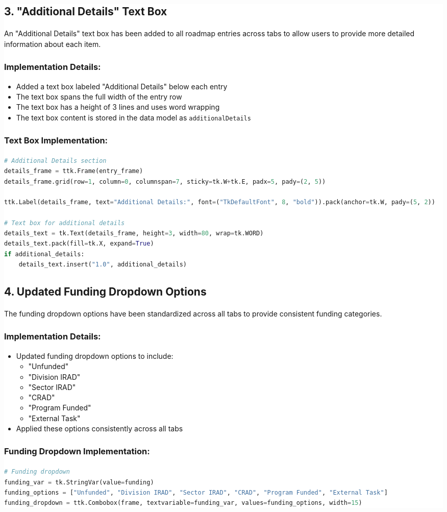## 3. "Additional Details" Text Box

An "Additional Details" text box has been added to all roadmap entries across tabs to allow users to provide more detailed information about each item.

### Implementation Details:
- Added a text box labeled "Additional Details" below each entry
- The text box spans the full width of the entry row
- The text box has a height of 3 lines and uses word wrapping
- The text box content is stored in the data model as `additionalDetails`

### Text Box Implementation:
```python
# Additional Details section
details_frame = ttk.Frame(entry_frame)
details_frame.grid(row=1, column=0, columnspan=7, sticky=tk.W+tk.E, padx=5, pady=(2, 5))

ttk.Label(details_frame, text="Additional Details:", font=("TkDefaultFont", 8, "bold")).pack(anchor=tk.W, pady=(5, 2))

# Text box for additional details
details_text = tk.Text(details_frame, height=3, width=80, wrap=tk.WORD)
details_text.pack(fill=tk.X, expand=True)
if additional_details:
    details_text.insert("1.0", additional_details)
```

## 4. Updated Funding Dropdown Options

The funding dropdown options have been standardized across all tabs to provide consistent funding categories.

### Implementation Details:
- Updated funding dropdown options to include:
  - "Unfunded"
  - "Division IRAD"
  - "Sector IRAD"
  - "CRAD"
  - "Program Funded"
  - "External Task"
- Applied these options consistently across all tabs

### Funding Dropdown Implementation:
```python
# Funding dropdown
funding_var = tk.StringVar(value=funding)
funding_options = ["Unfunded", "Division IRAD", "Sector IRAD", "CRAD", "Program Funded", "External Task"]
funding_dropdown = ttk.Combobox(frame, textvariable=funding_var, values=funding_options, width=15)
```
